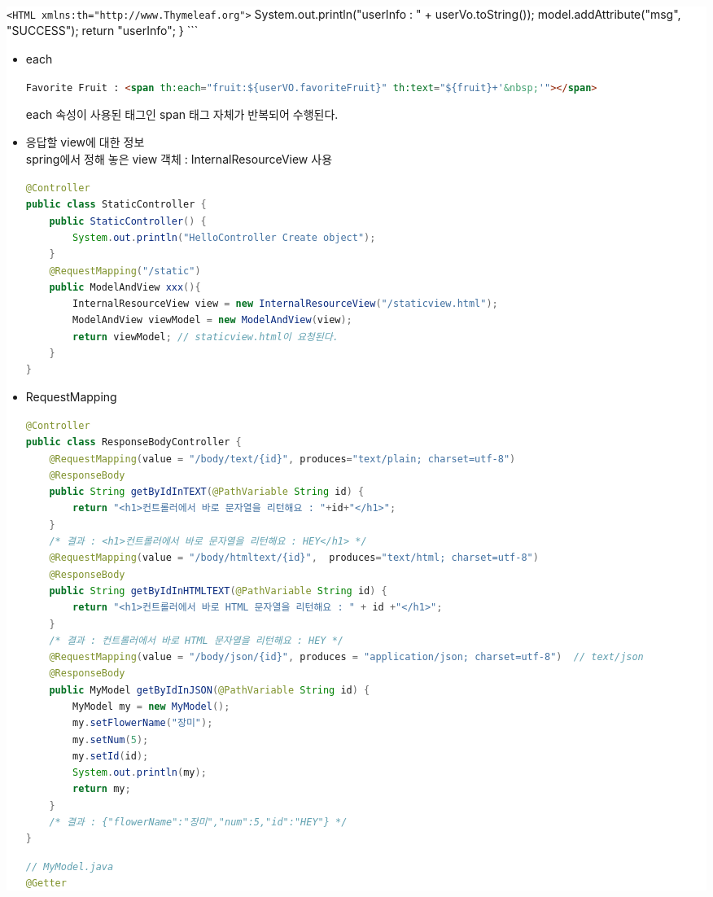 ```<HTML xmlns:th="http://www.Thymeleaf.org">```
            System.out.println("userInfo : " + userVo.toString());
            model.addAttribute("msg", "SUCCESS");
            return "userInfo";
        }
    ```

- each
    ```html
    Favorite Fruit : <span th:each="fruit:${userVO.favoriteFruit}" th:text="${fruit}+'&nbsp;'"></span>
    ```
    each 속성이 사용된 태그인 span 태그 자체가 반복되어 수행된다.

- 응답할 view에 대한 정보  
spring에서 정해 놓은 view 객체 : InternalResourceView 사용
    ```java
    @Controller
    public class StaticController {	
        public StaticController() {
            System.out.println("HelloController Create object");
        }
        @RequestMapping("/static")
        public ModelAndView xxx(){
            InternalResourceView view = new InternalResourceView("/staticview.html");
            ModelAndView viewModel = new ModelAndView(view);
            return viewModel; // staticview.html이 요청된다.
        }	
    }
    ```

- RequestMapping
    ```java
    @Controller
    public class ResponseBodyController {
        @RequestMapping(value = "/body/text/{id}", produces="text/plain; charset=utf-8")
        @ResponseBody
        public String getByIdInTEXT(@PathVariable String id) {
            return "<h1>컨트롤러에서 바로 문자열을 리턴해요 : "+id+"</h1>";
        }
        /* 결과 : <h1>컨트롤러에서 바로 문자열을 리턴해요 : HEY</h1> */
        @RequestMapping(value = "/body/htmltext/{id}", 	produces="text/html; charset=utf-8")
        @ResponseBody
        public String getByIdInHTMLTEXT(@PathVariable String id) {
            return "<h1>컨트롤러에서 바로 HTML 문자열을 리턴해요 : " + id +"</h1>";
        }
        /* 결과 : 컨트롤러에서 바로 HTML 문자열을 리턴해요 : HEY */
        @RequestMapping(value = "/body/json/{id}", produces = "application/json; charset=utf-8")  // text/json
        @ResponseBody
        public MyModel getByIdInJSON(@PathVariable String id) {
            MyModel my = new MyModel();
            my.setFlowerName("장미");
            my.setNum(5);
            my.setId(id);
            System.out.println(my);
            return my;
        }
        /* 결과 : {"flowerName":"장미","num":5,"id":"HEY"} */
    }
    ```
    ```java
    // MyModel.java
    @Getter
```